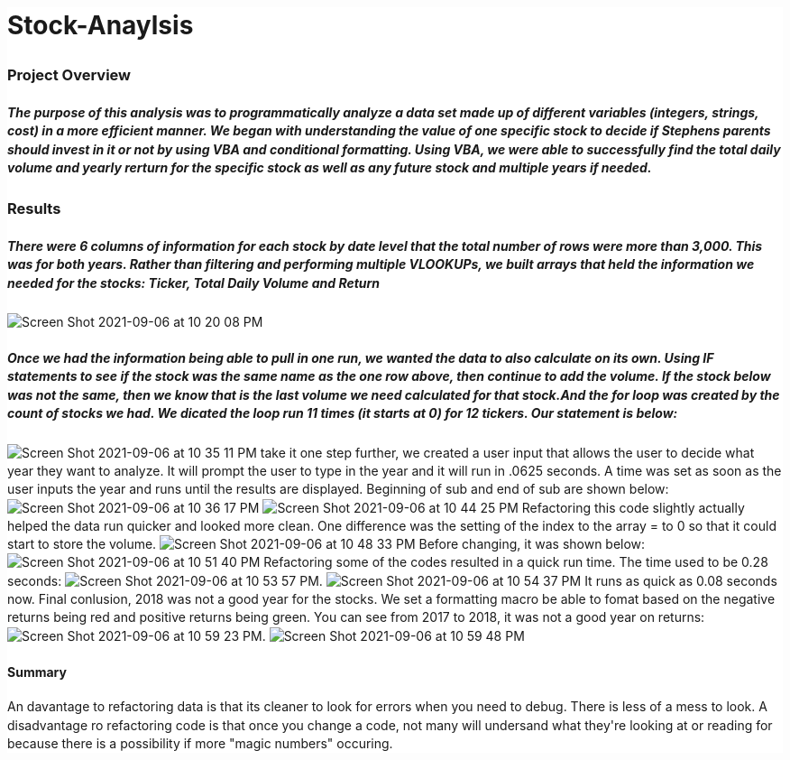 # Stock-Anaylsis
### Project Overview
##### The purpose of this analysis was to programmatically analyze a data set made up of different variables (integers, strings, cost) in a more efficient manner. We began with understanding the value of one specific stock to decide if Stephens parents should invest in it or not by using VBA and conditional formatting. Using VBA, we were able to successfully find the total daily volume and yearly rerturn for the specific stock as well as any future stock and multiple years if needed.

### Results
##### There were 6 columns of information for each stock by date level that the total number of rows were more than 3,000. This was for both years. Rather than filtering and performing multiple VLOOKUPs, we built arrays that held the information we needed for the stocks: Ticker, Total Daily Volume and Return
<img width="284" alt="Screen Shot 2021-09-06 at 10 20 08 PM" src="https://user-images.githubusercontent.com/88811084/132279190-927f830b-350c-4ecd-8457-9064679bfdfe.png">

##### Once we had the information being able to pull in one run, we wanted the data to also calculate on its own. Using IF statements to see if the stock was the same name as the one row above, then continue to add the volume. If the stock below was not the same, then we know that is the last volume we need calculated for that stock.And the for loop was created by the count of stocks we had. We dicated the loop run 11 times (it starts at 0) for 12 tickers. Our statement is below:
<img width="507" alt="Screen Shot 2021-09-06 at 10 35 11 PM" src="https://user-images.githubusercontent.com/88811084/132280360-cff10c11-71ac-4009-97bb-238e9921346d.png">
take it one step further, we created a user input that allows the user to decide what year they want to analyze. It will prompt the user to type in the year and it will run in .0625 seconds. A time was set as soon as the user inputs the year and runs until the results are displayed. Beginning of sub and end of sub are shown below:
<img width="469" alt="Screen Shot 2021-09-06 at 10 36 17 PM" src="https://user-images.githubusercontent.com/88811084/132281047-f6cc44d0-7fcc-45f6-85db-5e59fba2dc66.png">
<img width="603" alt="Screen Shot 2021-09-06 at 10 44 25 PM" src="https://user-images.githubusercontent.com/88811084/132281114-49bc9a5e-2b45-4283-9ca8-56f9b619ddf1.png">
Refactoring this code slightly actually helped the data run quicker and looked more clean. One difference was the setting of the index to the array = to 0 so that it could start to store the volume. 
<img width="412" alt="Screen Shot 2021-09-06 at 10 48 33 PM" src="https://user-images.githubusercontent.com/88811084/132281595-43507149-a315-475a-bd5c-964650ac586c.png">
Before changing, it was shown below:
<img width="412" alt="Screen Shot 2021-09-06 at 10 51 40 PM" src="https://user-images.githubusercontent.com/88811084/132281714-454beb25-148d-4202-bfb0-dcac7d1a6f97.png">
Refactoring some of the codes resulted in a quick run time. The time used to be 0.28 seconds:  <img width="262" alt="Screen Shot 2021-09-06 at 10 53 57 PM" src="https://user-images.githubusercontent.com/88811084/132281804-3bc7177f-a166-4710-84e5-5371c24dd08c.png">. <img width="262" alt="Screen Shot 2021-09-06 at 10 54 37 PM" src="https://user-images.githubusercontent.com/88811084/132281861-18c89dcf-1f12-4a56-bfc0-586f1fb42109.png">
It runs as quick as 0.08 seconds now. Final conlusion, 2018 was not a good year for the stocks. We set a formatting macro be able to fomat based on the negative returns being red and positive returns being green. You can see from 2017 to 2018, it was not a good year on returns:
<img width="274" alt="Screen Shot 2021-09-06 at 10 59 23 PM" src="https://user-images.githubusercontent.com/88811084/132282204-e54b79e8-e462-417c-bf4a-85d4648cb3be.png">. <img width="274" alt="Screen Shot 2021-09-06 at 10 59 48 PM" src="https://user-images.githubusercontent.com/88811084/132282224-bec7683a-4a64-43bd-bd82-c101e24a3f3e.png">



#### Summary 
An davantage to refactoring data is that its cleaner to look for errors when you need to debug. There is less of a mess to look. A disadvantage ro refactoring code is that once you change a code, not many will undersand what they're looking at or reading for because there is a possibility if more "magic numbers" occuring. 

